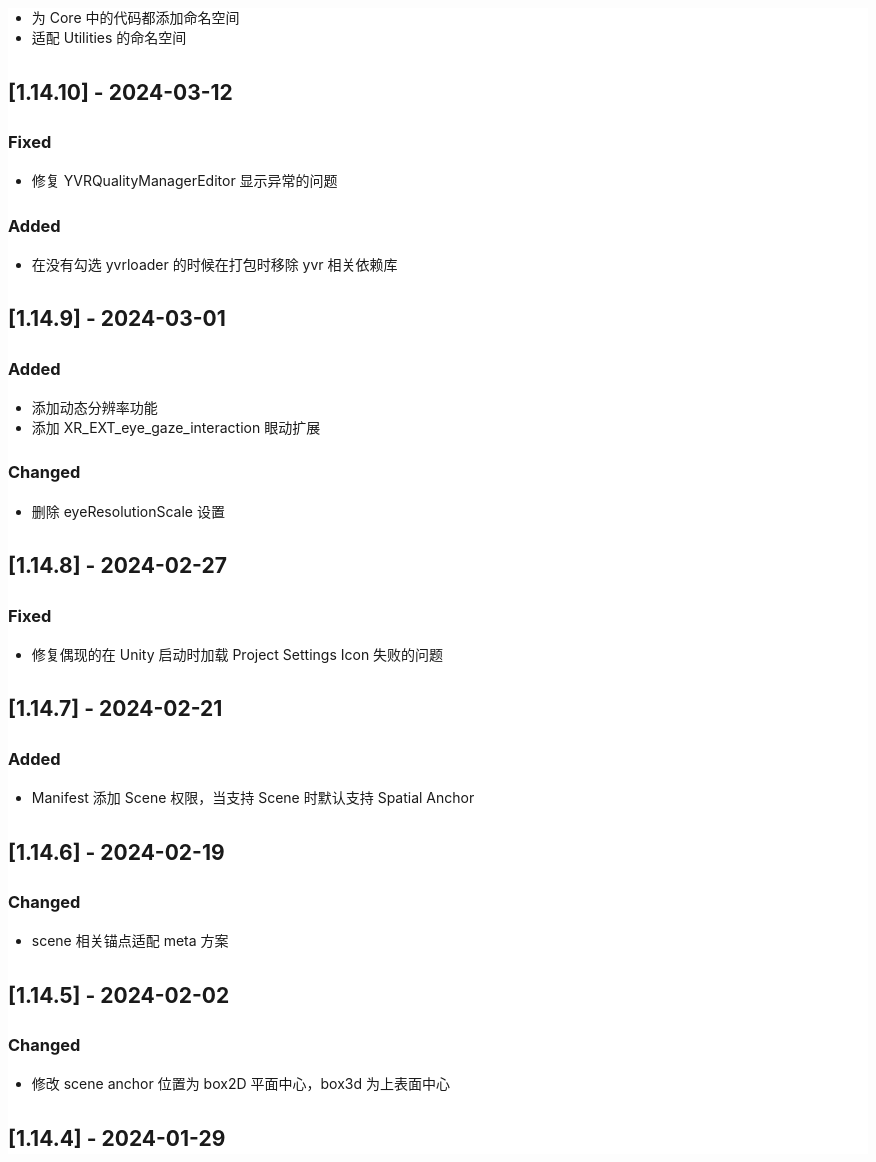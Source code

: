 - 为 Core 中的代码都添加命名空间
- 适配 Utilities 的命名空间

## [1.14.10] - 2024-03-12

### Fixed

- 修复 YVRQualityManagerEditor 显示异常的问题

### Added

- 在没有勾选 yvrloader 的时候在打包时移除 yvr 相关依赖库

## [1.14.9] - 2024-03-01

### Added

- 添加动态分辨率功能
- 添加 XR_EXT_eye_gaze_interaction 眼动扩展

### Changed

- 删除 eyeResolutionScale 设置

## [1.14.8] - 2024-02-27

### Fixed

- 修复偶现的在 Unity 启动时加载 Project Settings Icon 失败的问题

## [1.14.7] - 2024-02-21

### Added

- Manifest 添加 Scene 权限，当支持 Scene 时默认支持 Spatial Anchor

## [1.14.6] - 2024-02-19

### Changed

- scene 相关锚点适配 meta 方案

## [1.14.5] - 2024-02-02

### Changed

- 修改 scene anchor 位置为 box2D 平面中心，box3d 为上表面中心

## [1.14.4] - 2024-01-29
